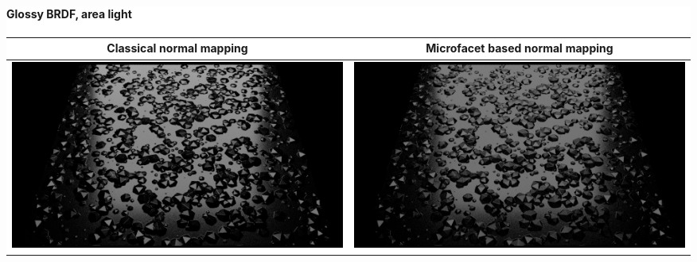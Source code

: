 #### Glossy BRDF, area light
Classical normal mapping             |  Microfacet based normal mapping
:-------------------------:|:-------------------------:
![](https://github.com/lorentzo/GSOC-2020-Report/blob/master/Images/34original.png)  |  ![](https://github.com/lorentzo/GSOC-2020-Report/blob/master/Images/34.png)
